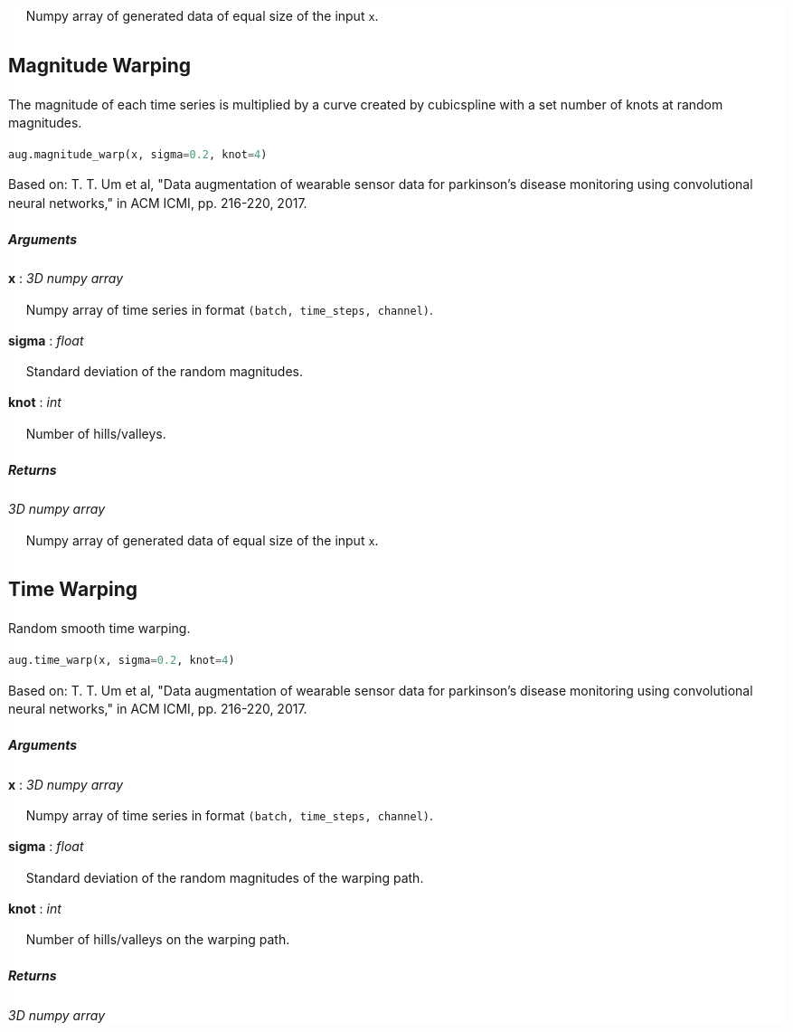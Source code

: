 &nbsp;&nbsp;&nbsp;&nbsp; Numpy array of generated data of equal size of the input `x`.

## Magnitude Warping

The magnitude of each time series is multiplied by a curve created by cubicspline with a set number of knots at random magnitudes.

```python
aug.magnitude_warp(x, sigma=0.2, knot=4)
```

Based on:
T. T. Um et al, "Data augmentation of wearable sensor data for parkinson’s disease monitoring using convolutional neural networks," in ACM ICMI, pp. 216-220, 2017.

##### Arguments
**x** : *3D numpy array*

&nbsp;&nbsp;&nbsp;&nbsp; Numpy array of time series in format `(batch, time_steps, channel)`.

**sigma** : *float*

&nbsp;&nbsp;&nbsp;&nbsp; Standard deviation of the random magnitudes.

**knot** : *int*

&nbsp;&nbsp;&nbsp;&nbsp; Number of hills/valleys.

##### Returns
*3D numpy array*

&nbsp;&nbsp;&nbsp;&nbsp; Numpy array of generated data of equal size of the input `x`.

## Time Warping

Random smooth time warping. 

```python
aug.time_warp(x, sigma=0.2, knot=4)
```

Based on:
T. T. Um et al, "Data augmentation of wearable sensor data for parkinson’s disease monitoring using convolutional neural networks," in ACM ICMI, pp. 216-220, 2017.

##### Arguments
**x** : *3D numpy array*

&nbsp;&nbsp;&nbsp;&nbsp; Numpy array of time series in format `(batch, time_steps, channel)`.

**sigma** : *float*

&nbsp;&nbsp;&nbsp;&nbsp; Standard deviation of the random magnitudes of the warping path.

**knot** : *int*

&nbsp;&nbsp;&nbsp;&nbsp; Number of hills/valleys on the warping path.

##### Returns
*3D numpy array*
